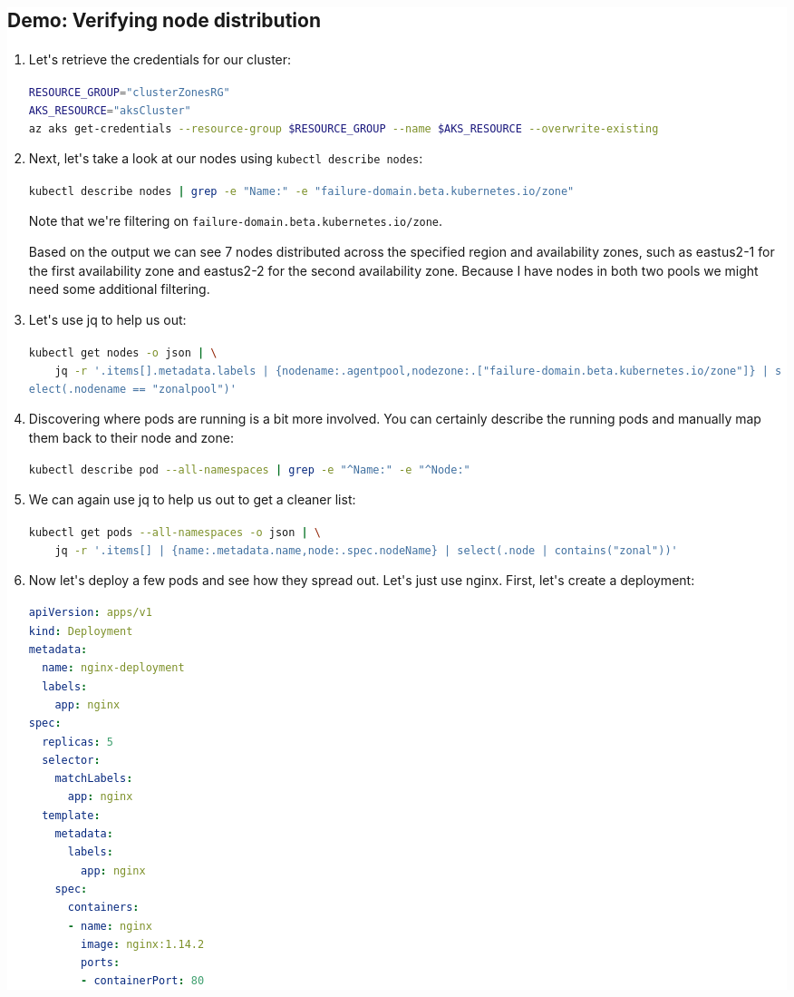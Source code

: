 ## Demo: Verifying node distribution

1. Let's retrieve the credentials for our cluster:

    ```sh
    RESOURCE_GROUP="clusterZonesRG"
    AKS_RESOURCE="aksCluster"
    az aks get-credentials --resource-group $RESOURCE_GROUP --name $AKS_RESOURCE --overwrite-existing
    ```

2. Next, let's take a look at our nodes using `kubectl describe nodes`:

    ```sh
    kubectl describe nodes | grep -e "Name:" -e "failure-domain.beta.kubernetes.io/zone"
    ```

    Note that we're filtering on `failure-domain.beta.kubernetes.io/zone`.

    Based on the output we can see 7 nodes distributed across the specified region and availability zones, such as eastus2-1 for the first availability zone and eastus2-2 for the second availability zone. Because I have nodes in both two pools we might need some additional filtering.

3. Let's use jq to help us out:

    ```sh
    kubectl get nodes -o json | \
        jq -r '.items[].metadata.labels | {nodename:.agentpool,nodezone:.["failure-domain.beta.kubernetes.io/zone"]} | select(.nodename == "zonalpool")'
    ```

4. Discovering where pods are running is a bit more involved. You can certainly describe the running pods and manually map them back to their node and zone:

    ```sh
    kubectl describe pod --all-namespaces | grep -e "^Name:" -e "^Node:"
    ```

5. We can again use jq to help us out to get a cleaner list:

    ```sh
    kubectl get pods --all-namespaces -o json | \
        jq -r '.items[] | {name:.metadata.name,node:.spec.nodeName} | select(.node | contains("zonal"))'
    ```

6. Now let's deploy a few pods and see how they spread out. Let's just use nginx. First, let's create a deployment:

    ```yaml
    apiVersion: apps/v1
    kind: Deployment
    metadata:
      name: nginx-deployment
      labels:
        app: nginx
    spec:
      replicas: 5
      selector:
        matchLabels:
          app: nginx
      template:
        metadata:
          labels:
            app: nginx
        spec:
          containers:
          - name: nginx
            image: nginx:1.14.2
            ports:
            - containerPort: 80